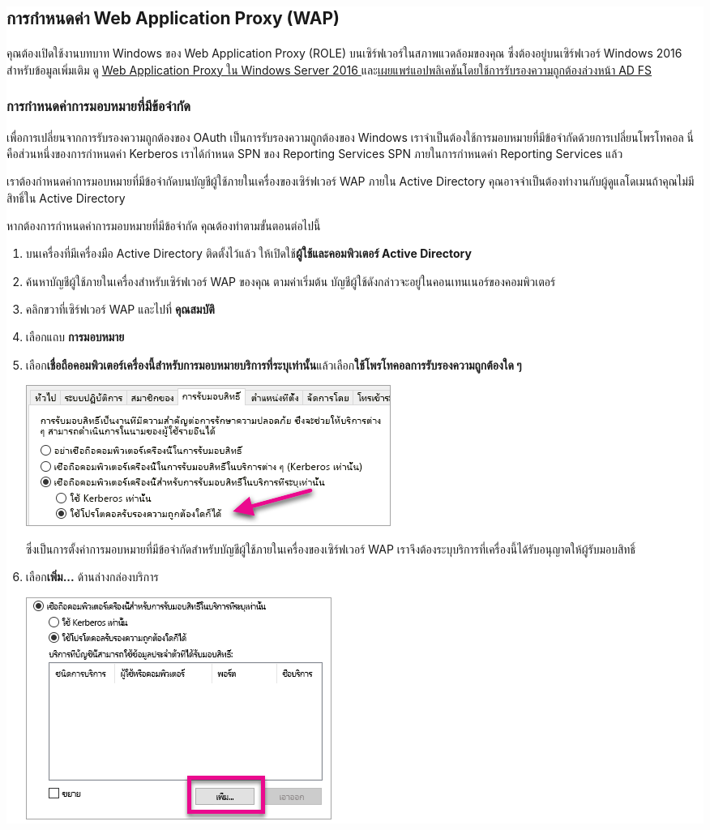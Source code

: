 ## <a name="web-application-proxy-wap-configuration"></a>การกำหนดค่า Web Application Proxy (WAP)

คุณต้องเปิดใช้งานบทบาท Windows ของ Web Application Proxy (ROLE) บนเซิร์ฟเวอร์ในสภาพแวดล้อมของคุณ ซึ่งต้องอยู่บนเซิร์ฟเวอร์ Windows 2016 สำหรับข้อมูลเพิ่มเติม ดู [Web Application Proxy ใน Windows Server 2016 ](https://technet.microsoft.com/windows-server-docs/identity/web-application-proxy/web-application-proxy-windows-server)และ[เผยแพร่แอปพลิเคชันโดยใช้การรับรองความถูกต้องล่วงหน้า AD FS](https://technet.microsoft.com/windows-server-docs/identity/web-application-proxy/publishing-applications-using-ad-fs-preauthentication#a-namebkmk14apublish-an-application-that-uses-oauth2-such-as-a-windows-store-app)

### <a name="constrained-delegation-configuration"></a>การกำหนดค่าการมอบหมายที่มีข้อจำกัด

เพื่อการเปลี่ยนจากการรับรองความถูกต้องของ OAuth เป็นการรับรองความถูกต้องของ Windows เราจำเป็นต้องใช้การมอบหมายที่มีข้อจำกัดด้วยการเปลี่ยนโพรโทคอล นี่คือส่วนหนึ่งของการกำหนดค่า Kerberos เราได้กำหนด SPN ของ Reporting Services SPN ภายในการกำหนดค่า Reporting Services แล้ว

เราต้องกำหนดค่าการมอบหมายที่มีข้อจำกัดบนบัญชีผู้ใช้ภายในเครื่องของเซิร์ฟเวอร์ WAP ภายใน Active Directory คุณอาจจำเป็นต้องทำงานกับผู้ดูแลโดเมนถ้าคุณไม่มีสิทธิ์ใน Active Directory

หากต้องการกำหนดค่าการมอบหมายที่มีข้อจำกัด คุณต้องทำตามขั้นตอนต่อไปนี้

1. บนเครื่องที่มีเครื่องมือ Active Directory ติดตั้งไว้แล้ว ให้เปิดใช้**ผู้ใช้และคอมพิวเตอร์ Active Directory**

2. ค้นหาบัญชีผู้ใช้ภายในเครื่องสำหรับเซิร์ฟเวอร์ WAP ของคุณ ตามค่าเริ่มต้น บัญชีผู้ใช้ดังกล่าวจะอยู่ในคอนเทนเนอร์ของคอมพิวเตอร์

3. คลิกขวาที่เซิร์ฟเวอร์ WAP และไปที่ **คุณสมบัติ**

4. เลือกแถบ **การมอบหมาย**

5. เลือก**เชื่อถือคอมพิวเตอร์เครื่องนี้สำหรับการมอบหมายบริการที่ระบุเท่านั้น**แล้วเลือก**ใช้โพรโทคอลการรับรองความถูกต้องใด ๆ**

   ![WAP Constrained](media/mobile-oauth-ssrs/wap-contrained-delegation1.png)

   ซึ่งเป็นการตั้งค่าการมอบหมายที่มีข้อจำกัดสำหรับบัญชีผู้ใช้ภายในเครื่องของเซิร์ฟเวอร์ WAP เราจึงต้องระบุบริการที่เครื่องนี้ได้รับอนุญาตให้ผู้รับมอบสิทธิ์

6. เลือก**เพิ่ม...** ด้านล่างกล่องบริการ

   ![WAP Constrained 02](media/mobile-oauth-ssrs/wap-contrained-delegation2.png)
